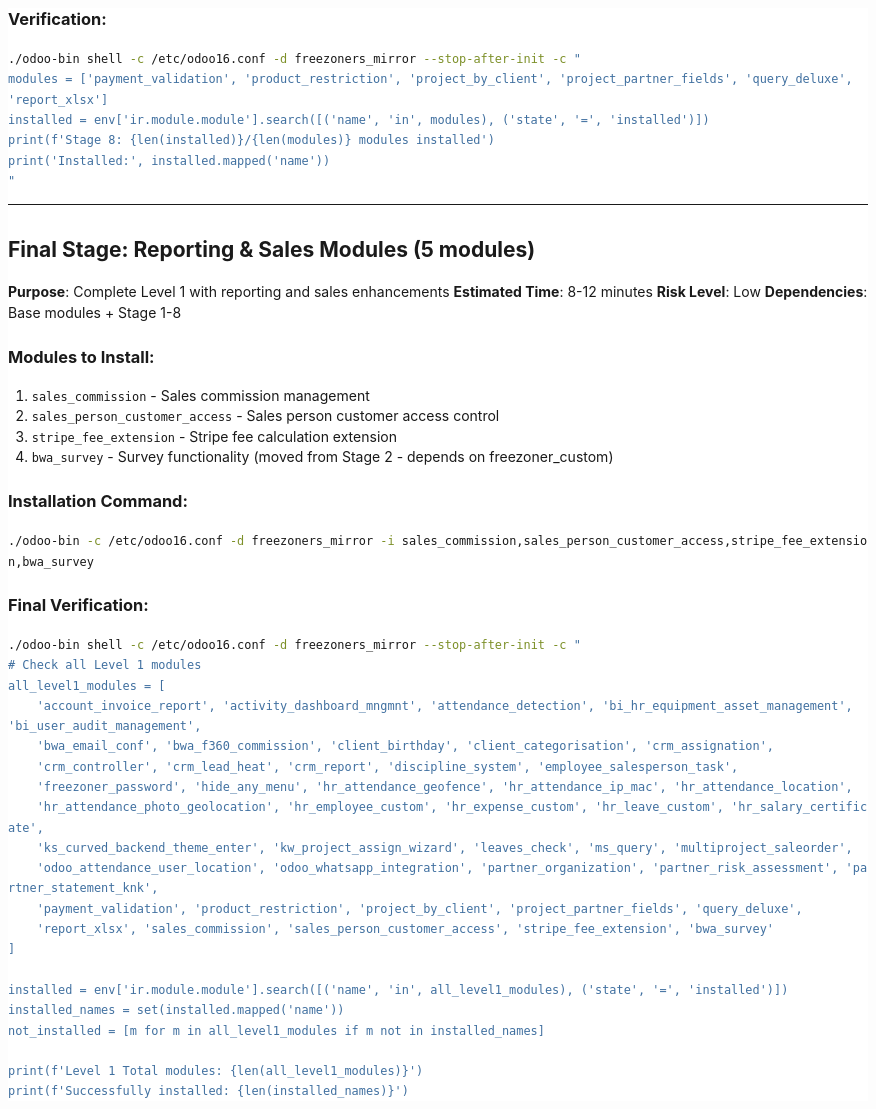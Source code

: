 ### Verification:
```bash
./odoo-bin shell -c /etc/odoo16.conf -d freezoners_mirror --stop-after-init -c "
modules = ['payment_validation', 'product_restriction', 'project_by_client', 'project_partner_fields', 'query_deluxe', 'report_xlsx']
installed = env['ir.module.module'].search([('name', 'in', modules), ('state', '=', 'installed')])
print(f'Stage 8: {len(installed)}/{len(modules)} modules installed')
print('Installed:', installed.mapped('name'))
"
```

---

## Final Stage: Reporting & Sales Modules (5 modules)
**Purpose**: Complete Level 1 with reporting and sales enhancements
**Estimated Time**: 8-12 minutes
**Risk Level**: Low
**Dependencies**: Base modules + Stage 1-8

### Modules to Install:
1. `sales_commission` - Sales commission management
2. `sales_person_customer_access` - Sales person customer access control
3. `stripe_fee_extension` - Stripe fee calculation extension
4. `bwa_survey` - Survey functionality (moved from Stage 2 - depends on freezoner_custom)

### Installation Command:
```bash
./odoo-bin -c /etc/odoo16.conf -d freezoners_mirror -i sales_commission,sales_person_customer_access,stripe_fee_extension,bwa_survey
```

### Final Verification:
```bash
./odoo-bin shell -c /etc/odoo16.conf -d freezoners_mirror --stop-after-init -c "
# Check all Level 1 modules
all_level1_modules = [
    'account_invoice_report', 'activity_dashboard_mngmnt', 'attendance_detection', 'bi_hr_equipment_asset_management', 'bi_user_audit_management',
    'bwa_email_conf', 'bwa_f360_commission', 'client_birthday', 'client_categorisation', 'crm_assignation',
    'crm_controller', 'crm_lead_heat', 'crm_report', 'discipline_system', 'employee_salesperson_task',
    'freezoner_password', 'hide_any_menu', 'hr_attendance_geofence', 'hr_attendance_ip_mac', 'hr_attendance_location',
    'hr_attendance_photo_geolocation', 'hr_employee_custom', 'hr_expense_custom', 'hr_leave_custom', 'hr_salary_certificate',
    'ks_curved_backend_theme_enter', 'kw_project_assign_wizard', 'leaves_check', 'ms_query', 'multiproject_saleorder',
    'odoo_attendance_user_location', 'odoo_whatsapp_integration', 'partner_organization', 'partner_risk_assessment', 'partner_statement_knk',
    'payment_validation', 'product_restriction', 'project_by_client', 'project_partner_fields', 'query_deluxe',
    'report_xlsx', 'sales_commission', 'sales_person_customer_access', 'stripe_fee_extension', 'bwa_survey'
]

installed = env['ir.module.module'].search([('name', 'in', all_level1_modules), ('state', '=', 'installed')])
installed_names = set(installed.mapped('name'))
not_installed = [m for m in all_level1_modules if m not in installed_names]

print(f'Level 1 Total modules: {len(all_level1_modules)}')
print(f'Successfully installed: {len(installed_names)}')
```